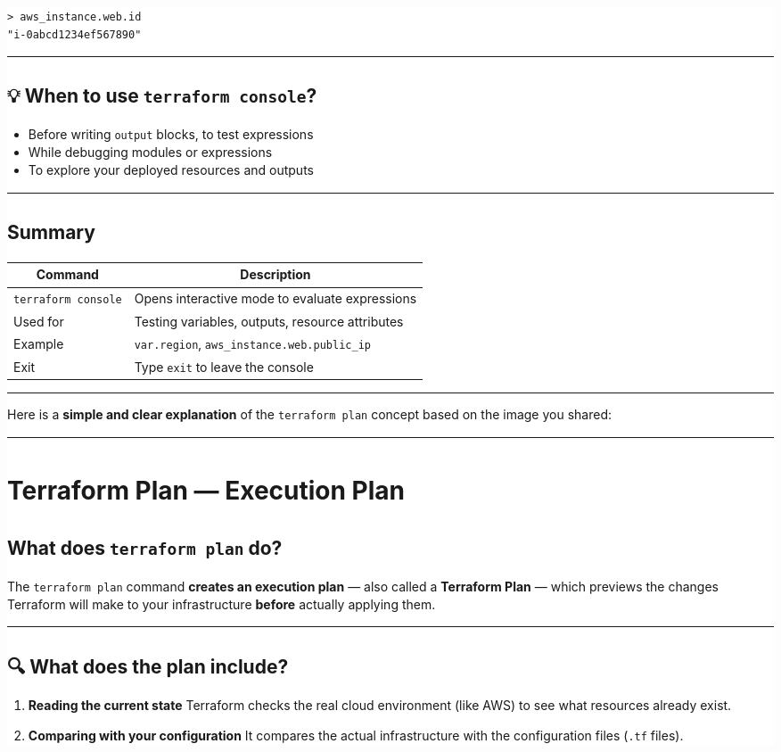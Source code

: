 ```hcl
> aws_instance.web.id
"i-0abcd1234ef567890"
```

---

## 💡 When to use `terraform console`?

* Before writing `output` blocks, to test expressions
* While debugging modules or expressions
* To explore your deployed resources and outputs

---

## Summary

| Command             | Description                                     |
| ------------------- | ----------------------------------------------- |
| `terraform console` | Opens interactive mode to evaluate expressions  |
| Used for            | Testing variables, outputs, resource attributes |
| Example             | `var.region`, `aws_instance.web.public_ip`      |
| Exit                | Type `exit` to leave the console                |

---

Here is a **simple and clear explanation** of the `terraform plan` concept based on the image you shared:

---

# Terraform Plan — Execution Plan

## What does `terraform plan` do?

The `terraform plan` command **creates an execution plan** — also called a **Terraform Plan** — which previews the changes Terraform will make to your infrastructure **before** actually applying them.

---

## 🔍 What does the plan include?

1. **Reading the current state**
   Terraform checks the real cloud environment (like AWS) to see what resources already exist.

2. **Comparing with your configuration**
   It compares the actual infrastructure with the configuration files (`.tf` files).
